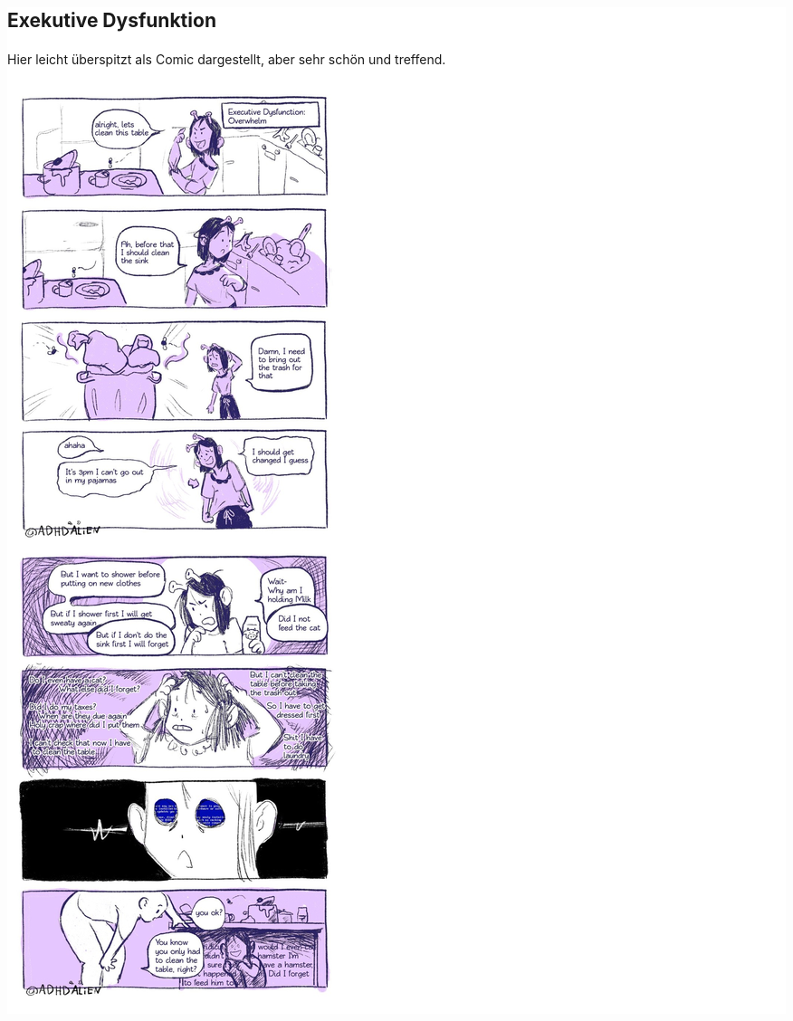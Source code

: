 ## Exekutive Dysfunktion

Hier leicht überspitzt als Comic dargestellt, aber sehr schön und treffend.

![](./assets/adhd_alien.png)
